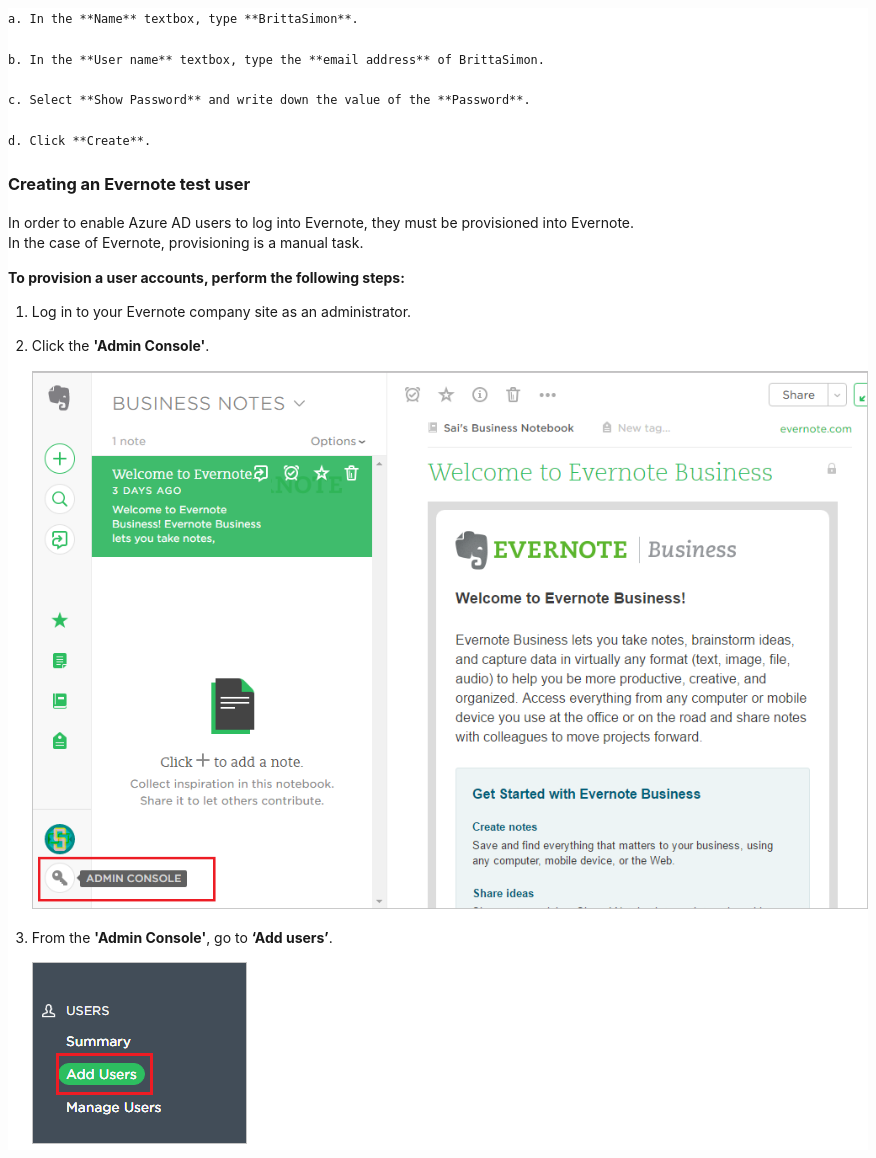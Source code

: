     a. In the **Name** textbox, type **BrittaSimon**.

    b. In the **User name** textbox, type the **email address** of BrittaSimon.

	c. Select **Show Password** and write down the value of the **Password**.

    d. Click **Create**. 



### Creating an Evernote test user

In order to enable Azure AD users to log into Evernote, they must be provisioned into Evernote.  
In the case of Evernote, provisioning is a manual task.

**To provision a user accounts, perform the following steps:**

1. Log in to your Evernote company site as an administrator.

2. Click the **'Admin Console'**.

	![Admin-Console](./media/active-directory-saas-evernote-tutorial/tutorial_evernote_adminconsole.png)

3. From the **'Admin Console'**, go to **‘Add users’**.

	![Add-testUser](./media/active-directory-saas-evernote-tutorial/create_aaduser_0001.png)

